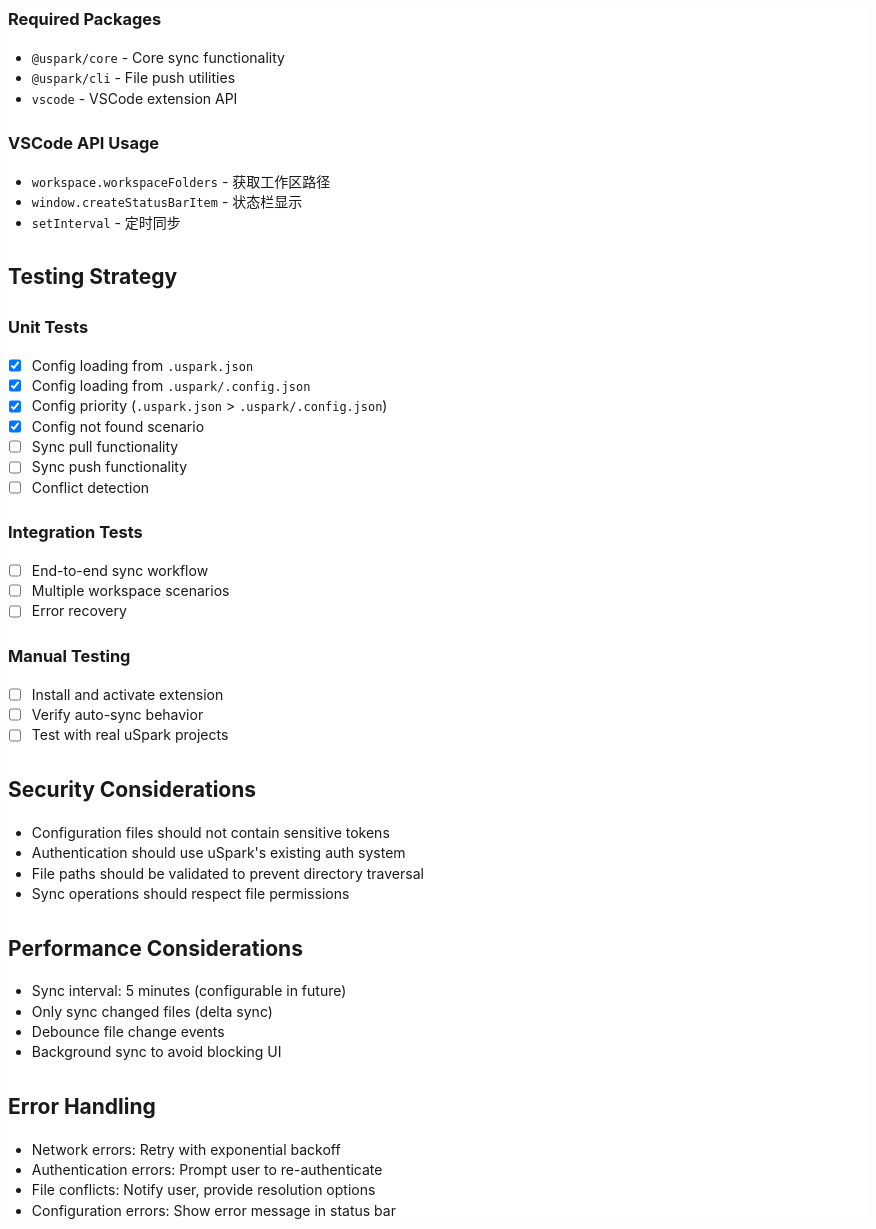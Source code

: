 ### Required Packages
- `@uspark/core` - Core sync functionality
- `@uspark/cli` - File push utilities
- `vscode` - VSCode extension API

### VSCode API Usage
- `workspace.workspaceFolders` - 获取工作区路径
- `window.createStatusBarItem` - 状态栏显示
- `setInterval` - 定时同步

## Testing Strategy

### Unit Tests
- [x] Config loading from `.uspark.json`
- [x] Config loading from `.uspark/.config.json`
- [x] Config priority (`.uspark.json` > `.uspark/.config.json`)
- [x] Config not found scenario
- [ ] Sync pull functionality
- [ ] Sync push functionality
- [ ] Conflict detection

### Integration Tests
- [ ] End-to-end sync workflow
- [ ] Multiple workspace scenarios
- [ ] Error recovery

### Manual Testing
- [ ] Install and activate extension
- [ ] Verify auto-sync behavior
- [ ] Test with real uSpark projects

## Security Considerations

- Configuration files should not contain sensitive tokens
- Authentication should use uSpark's existing auth system
- File paths should be validated to prevent directory traversal
- Sync operations should respect file permissions

## Performance Considerations

- Sync interval: 5 minutes (configurable in future)
- Only sync changed files (delta sync)
- Debounce file change events
- Background sync to avoid blocking UI

## Error Handling

- Network errors: Retry with exponential backoff
- Authentication errors: Prompt user to re-authenticate
- File conflicts: Notify user, provide resolution options
- Configuration errors: Show error message in status bar
